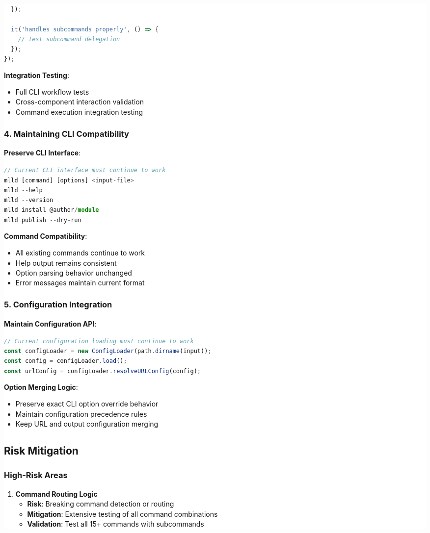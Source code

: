 ```typescript
  });
  
  it('handles subcommands properly', () => {
    // Test subcommand delegation
  });
});
```

**Integration Testing**:
- Full CLI workflow tests
- Cross-component interaction validation
- Command execution integration testing

### 4. **Maintaining CLI Compatibility**

**Preserve CLI Interface**:
```typescript
// Current CLI interface must continue to work
mlld [command] [options] <input-file>
mlld --help
mlld --version
mlld install @author/module
mlld publish --dry-run
```

**Command Compatibility**:
- All existing commands continue to work
- Help output remains consistent
- Option parsing behavior unchanged
- Error messages maintain current format

### 5. **Configuration Integration**

**Maintain Configuration API**:
```typescript
// Current configuration loading must continue to work
const configLoader = new ConfigLoader(path.dirname(input));
const config = configLoader.load();
const urlConfig = configLoader.resolveURLConfig(config);
```

**Option Merging Logic**:
- Preserve exact CLI option override behavior
- Maintain configuration precedence rules
- Keep URL and output configuration merging

## Risk Mitigation

### High-Risk Areas

1. **Command Routing Logic**
   - **Risk**: Breaking command detection or routing
   - **Mitigation**: Extensive testing of all command combinations
   - **Validation**: Test all 15+ commands with subcommands
